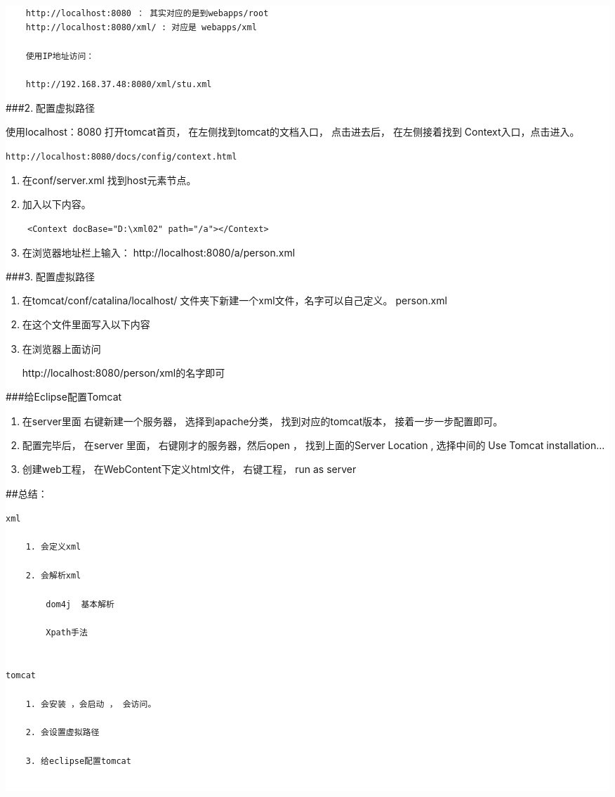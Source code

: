 		http://localhost:8080 ： 其实对应的是到webapps/root
		http://localhost:8080/xml/ : 对应是 webapps/xml
	
		使用IP地址访问：
	
		http://192.168.37.48:8080/xml/stu.xml

###2. 配置虚拟路径


使用localhost：8080 打开tomcat首页， 在左侧找到tomcat的文档入口， 点击进去后， 在左侧接着找到 Context入口，点击进入。

	http://localhost:8080/docs/config/context.html

1. 在conf/server.xml 找到host元素节点。

2. 加入以下内容。


   		
   		<Context docBase="D:\xml02" path="/a"></Context>

3. 在浏览器地址栏上输入： http://localhost:8080/a/person.xml


###3. 配置虚拟路径

1. 在tomcat/conf/catalina/localhost/ 文件夹下新建一个xml文件，名字可以自己定义。 person.xml

2. 在这个文件里面写入以下内容

   	<?xml version='1.0' encoding='utf-8'?>
   	<Context docBase="D:\xml02"></Context>

3. 在浏览器上面访问

   http://localhost:8080/person/xml的名字即可

###给Eclipse配置Tomcat


1. 在server里面 右键新建一个服务器， 选择到apache分类， 找到对应的tomcat版本， 接着一步一步配置即可。
2. 配置完毕后， 在server 里面， 右键刚才的服务器，然后open  ， 找到上面的Server Location , 选择中间的 Use Tomcat installation...

3. 创建web工程， 在WebContent下定义html文件， 右键工程， run as server 


##总结：

	xml

		1. 会定义xml

		2. 会解析xml

			dom4j  基本解析

			Xpath手法


	tomcat

		1. 会安装 ，会启动 ， 会访问。

		2. 会设置虚拟路径

		3. 给eclipse配置tomcat



​	
